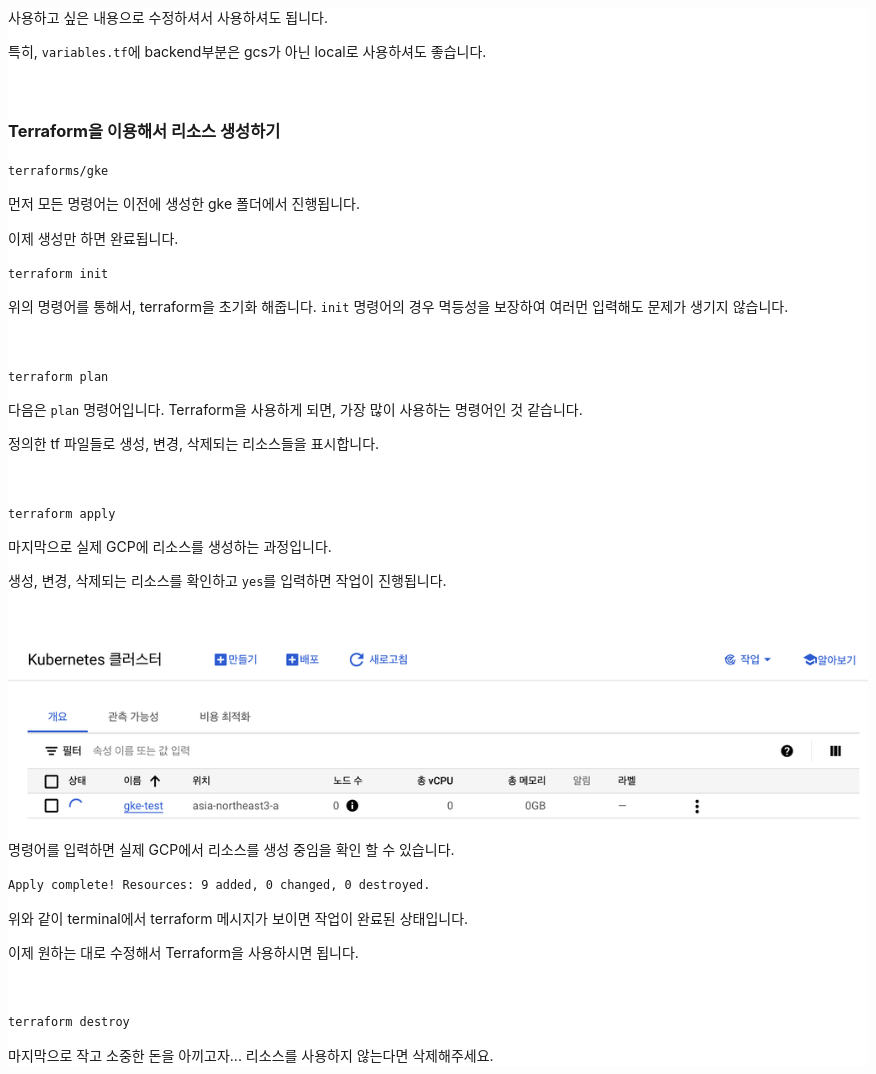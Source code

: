 사용하고 싶은 내용으로 수정하셔서 사용하셔도 됩니다.

특히, `variables.tf`에 backend부분은 gcs가 아닌 local로 사용하셔도 좋습니다.

<br>



### Terraform을 이용해서 리소스 생성하기

```shell
terraforms/gke
```

먼저 모든 명령어는 이전에 생성한 gke 폴더에서 진행됩니다.



이제 생성만 하면 완료됩니다.

```shell
terraform init
```

위의 명령어를 통해서, terraform을 초기화 해줍니다. `init` 명령어의 경우 멱등성을 보장하여 여러먼 입력해도 문제가 생기지 않습니다.

<br>

```shell
terraform plan
```

다음은 `plan` 명령어입니다. Terraform을 사용하게 되면, 가장 많이 사용하는 명령어인 것 같습니다.

정의한 tf 파일들로 생성, 변경, 삭제되는 리소스들을 표시합니다.

<br>

```shell
terraform apply
```

마지막으로 실제 GCP에 리소스를 생성하는 과정입니다.

생성, 변경, 삭제되는 리소스를 확인하고 `yes`를 입력하면 작업이 진행됩니다.

<br>

<p align="center"><img src="/assets/img/post_img/2023-05-28-terraform-gke/1.png"></p>

명령어를 입력하면 실제 GCP에서 리소스를 생성 중임을 확인 할 수 있습니다.

```shell
Apply complete! Resources: 9 added, 0 changed, 0 destroyed.
```

위와 같이 terminal에서 terraform 메시지가 보이면 작업이 완료된 상태입니다.

이제 원하는 대로 수정해서 Terraform을 사용하시면 됩니다.

<br>



```shell
terraform destroy
```

마지막으로 작고 소중한 돈을 아끼고자... 리소스를 사용하지 않는다면 삭제해주세요.
